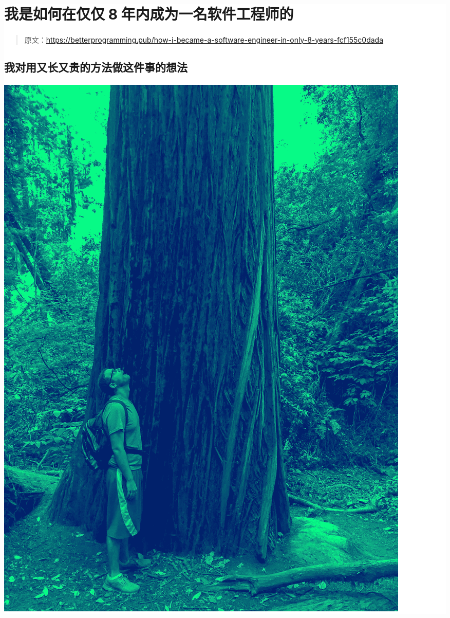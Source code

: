 # 我是如何在仅仅 8 年内成为一名软件工程师的

> 原文：<https://betterprogramming.pub/how-i-became-a-software-engineer-in-only-8-years-fcf155c0dada>

## 我对用又长又贵的方法做这件事的想法

![](img/cc7c7061620ac55f1672fa3162b45477.png)
